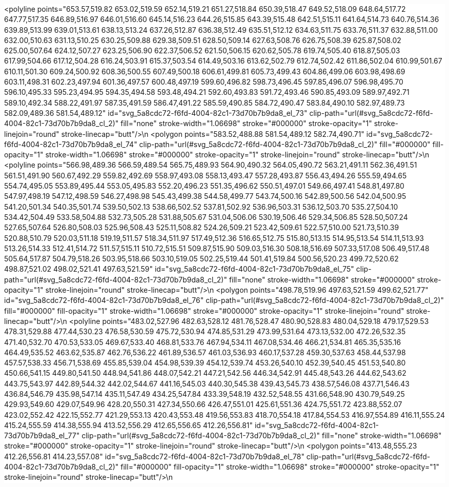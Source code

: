 <polyline points=\"653.57,519.82 653.02,519.59 652.14,519.21 651.27,518.84 650.39,518.47 649.52,518.09 648.64,517.72 647.77,517.35 646.89,516.97 646.01,516.60 645.14,516.23 644.26,515.85 643.39,515.48 642.51,515.11 641.64,514.73 640.76,514.36 639.89,513.99 639.01,513.61 638.13,513.24 637.26,512.87 636.38,512.49 635.51,512.12 634.63,511.75 633.76,511.37 632.88,511.00 632.00,510.63 631.13,510.25 630.25,509.88 629.38,509.51 628.50,509.14 627.63,508.76 626.75,508.39 625.87,508.02 625.00,507.64 624.12,507.27 623.25,506.90 622.37,506.52 621.50,506.15 620.62,505.78 619.74,505.40 618.87,505.03 617.99,504.66 617.12,504.28 616.24,503.91 615.37,503.54 614.49,503.16 613.62,502.79 612.74,502.42 611.86,502.04 610.99,501.67 610.11,501.30 609.24,500.92 608.36,500.55 607.49,500.18 606.61,499.81 605.73,499.43 604.86,499.06 603.98,498.69 603.11,498.31 602.23,497.94 601.36,497.57 600.48,497.19 599.60,496.82 598.73,496.45 597.85,496.07 596.98,495.70 596.10,495.33 595.23,494.95 594.35,494.58 593.48,494.21 592.60,493.83 591.72,493.46 590.85,493.09 589.97,492.71 589.10,492.34 588.22,491.97 587.35,491.59 586.47,491.22 585.59,490.85 584.72,490.47 583.84,490.10 582.97,489.73 582.09,489.36 581.54,489.12\" id=\"svg_5a8cdc72-f6fd-4004-82c1-73d70b7b9da8_el_73\" clip-path=\"url(#svg_5a8cdc72-f6fd-4004-82c1-73d70b7b9da8_cl_2)\" fill=\"none\" stroke-width=\"1.06698\" stroke=\"#000000\" stroke-opacity=\"1\" stroke-linejoin=\"round\" stroke-linecap=\"butt\"/>\n    <polygon points=\"583.52,488.88 581.54,489.12 582.74,490.71\" id=\"svg_5a8cdc72-f6fd-4004-82c1-73d70b7b9da8_el_74\" clip-path=\"url(#svg_5a8cdc72-f6fd-4004-82c1-73d70b7b9da8_cl_2)\" fill=\"#000000\" fill-opacity=\"1\" stroke-width=\"1.06698\" stroke=\"#000000\" stroke-opacity=\"1\" stroke-linejoin=\"round\" stroke-linecap=\"butt\"/>\n    <polyline points=\"566.98,489.36 566.59,489.54 565.75,489.93 564.90,490.32 564.05,490.72 563.21,491.11 562.36,491.51 561.51,491.90 560.67,492.29 559.82,492.69 558.97,493.08 558.13,493.47 557.28,493.87 556.43,494.26 555.59,494.65 554.74,495.05 553.89,495.44 553.05,495.83 552.20,496.23 551.35,496.62 550.51,497.01 549.66,497.41 548.81,497.80 547.97,498.19 547.12,498.59 546.27,498.98 545.43,499.38 544.58,499.77 543.74,500.16 542.89,500.56 542.04,500.95 541.20,501.34 540.35,501.74 539.50,502.13 538.66,502.52 537.81,502.92 536.96,503.31 536.12,503.70 535.27,504.10 534.42,504.49 533.58,504.88 532.73,505.28 531.88,505.67 531.04,506.06 530.19,506.46 529.34,506.85 528.50,507.24 527.65,507.64 526.80,508.03 525.96,508.43 525.11,508.82 524.26,509.21 523.42,509.61 522.57,510.00 521.73,510.39 520.88,510.79 520.03,511.18 519.19,511.57 518.34,511.97 517.49,512.36 516.65,512.75 515.80,513.15 514.95,513.54 514.11,513.93 513.26,514.33 512.41,514.72 511.57,515.11 510.72,515.51 509.87,515.90 509.03,516.30 508.18,516.69 507.33,517.08 506.49,517.48 505.64,517.87 504.79,518.26 503.95,518.66 503.10,519.05 502.25,519.44 501.41,519.84 500.56,520.23 499.72,520.62 498.87,521.02 498.02,521.41 497.63,521.59\" id=\"svg_5a8cdc72-f6fd-4004-82c1-73d70b7b9da8_el_75\" clip-path=\"url(#svg_5a8cdc72-f6fd-4004-82c1-73d70b7b9da8_cl_2)\" fill=\"none\" stroke-width=\"1.06698\" stroke=\"#000000\" stroke-opacity=\"1\" stroke-linejoin=\"round\" stroke-linecap=\"butt\"/>\n    <polygon points=\"498.78,519.96 497.63,521.59 499.62,521.77\" id=\"svg_5a8cdc72-f6fd-4004-82c1-73d70b7b9da8_el_76\" clip-path=\"url(#svg_5a8cdc72-f6fd-4004-82c1-73d70b7b9da8_cl_2)\" fill=\"#000000\" fill-opacity=\"1\" stroke-width=\"1.06698\" stroke=\"#000000\" stroke-opacity=\"1\" stroke-linejoin=\"round\" stroke-linecap=\"butt\"/>\n    <polyline points=\"483.02,527.96 482.63,528.12 481.76,528.47 480.90,528.83 480.04,529.18 479.17,529.53 478.31,529.88 477.44,530.23 476.58,530.59 475.72,530.94 474.85,531.29 473.99,531.64 473.13,532.00 472.26,532.35 471.40,532.70 470.53,533.05 469.67,533.40 468.81,533.76 467.94,534.11 467.08,534.46 466.21,534.81 465.35,535.16 464.49,535.52 463.62,535.87 462.76,536.22 461.89,536.57 461.03,536.93 460.17,537.28 459.30,537.63 458.44,537.98 457.57,538.33 456.71,538.69 455.85,539.04 454.98,539.39 454.12,539.74 453.26,540.10 452.39,540.45 451.53,540.80 450.66,541.15 449.80,541.50 448.94,541.86 448.07,542.21 447.21,542.56 446.34,542.91 445.48,543.26 444.62,543.62 443.75,543.97 442.89,544.32 442.02,544.67 441.16,545.03 440.30,545.38 439.43,545.73 438.57,546.08 437.71,546.43 436.84,546.79 435.98,547.14 435.11,547.49 434.25,547.84 433.39,548.19 432.52,548.55 431.66,548.90 430.79,549.25 429.93,549.60 429.07,549.96 428.20,550.31 427.34,550.66 426.47,551.01 425.61,551.36 424.75,551.72 423.88,552.07 423.02,552.42 422.15,552.77 421.29,553.13 420.43,553.48 419.56,553.83 418.70,554.18 417.84,554.53 416.97,554.89 416.11,555.24 415.24,555.59 414.38,555.94 413.52,556.29 412.65,556.65 412.26,556.81\" id=\"svg_5a8cdc72-f6fd-4004-82c1-73d70b7b9da8_el_77\" clip-path=\"url(#svg_5a8cdc72-f6fd-4004-82c1-73d70b7b9da8_cl_2)\" fill=\"none\" stroke-width=\"1.06698\" stroke=\"#000000\" stroke-opacity=\"1\" stroke-linejoin=\"round\" stroke-linecap=\"butt\"/>\n    <polygon points=\"413.48,555.23 412.26,556.81 414.23,557.08\" id=\"svg_5a8cdc72-f6fd-4004-82c1-73d70b7b9da8_el_78\" clip-path=\"url(#svg_5a8cdc72-f6fd-4004-82c1-73d70b7b9da8_cl_2)\" fill=\"#000000\" fill-opacity=\"1\" stroke-width=\"1.06698\" stroke=\"#000000\" stroke-opacity=\"1\" stroke-linejoin=\"round\" stroke-linecap=\"butt\"/>\n